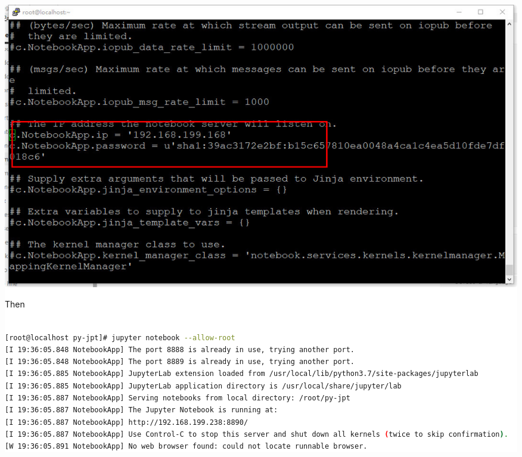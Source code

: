 ![1564591419512](assets/1564591419512.png)

Then

```bash

[root@localhost py-jpt]# jupyter notebook --allow-root
[I 19:36:05.848 NotebookApp] The port 8888 is already in use, trying another port.
[I 19:36:05.848 NotebookApp] The port 8889 is already in use, trying another port.
[I 19:36:05.885 NotebookApp] JupyterLab extension loaded from /usr/local/lib/python3.7/site-packages/jupyterlab
[I 19:36:05.885 NotebookApp] JupyterLab application directory is /usr/local/share/jupyter/lab
[I 19:36:05.887 NotebookApp] Serving notebooks from local directory: /root/py-jpt
[I 19:36:05.887 NotebookApp] The Jupyter Notebook is running at:
[I 19:36:05.887 NotebookApp] http://192.168.199.238:8890/
[I 19:36:05.887 NotebookApp] Use Control-C to stop this server and shut down all kernels (twice to skip confirmation).
[W 19:36:05.891 NotebookApp] No web browser found: could not locate runnable browser.

```
